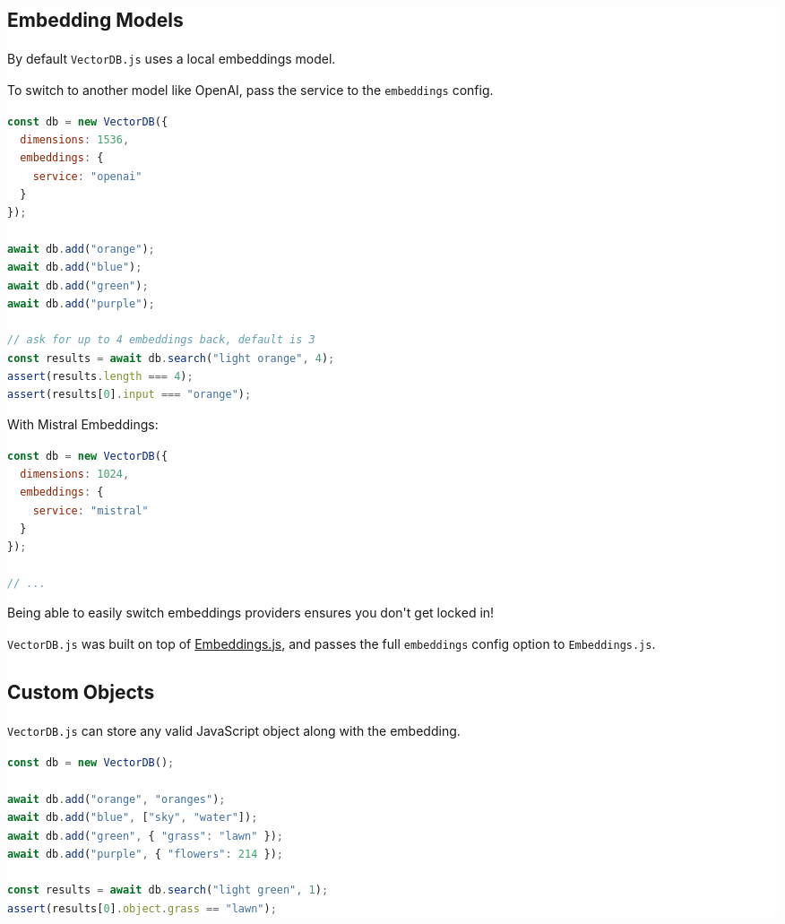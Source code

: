 

## Embedding Models

By default `VectorDB.js` uses a local embeddings model.

To switch to another model like OpenAI, pass the service to the `embeddings` config.

```javascript
const db = new VectorDB({
  dimensions: 1536,
  embeddings: {
    service: "openai"
  }
});

await db.add("orange");
await db.add("blue");
await db.add("green");
await db.add("purple");

// ask for up to 4 embeddings back, default is 3
const results = await db.search("light orange", 4);
assert(results.length === 4);
assert(results[0].input === "orange");
```

With Mistral Embeddings:

```javascript
const db = new VectorDB({
  dimensions: 1024,
  embeddings: {
    service: "mistral"
  }
});

// ...
```

Being able to easily switch embeddings providers ensures you don't get locked in!

`VectorDB.js` was built on top of [Embeddings.js](https://embeddingsjs.themaximalist.com/), and passes the full `embeddings` config option to `Embeddings.js`.



## Custom Objects

`VectorDB.js` can store any valid JavaScript object along with the embedding.

```javascript
const db = new VectorDB();

await db.add("orange", "oranges");
await db.add("blue", ["sky", "water"]);
await db.add("green", { "grass": "lawn" });
await db.add("purple", { "flowers": 214 });

const results = await db.search("light green", 1);
assert(results[0].object.grass == "lawn");
```
